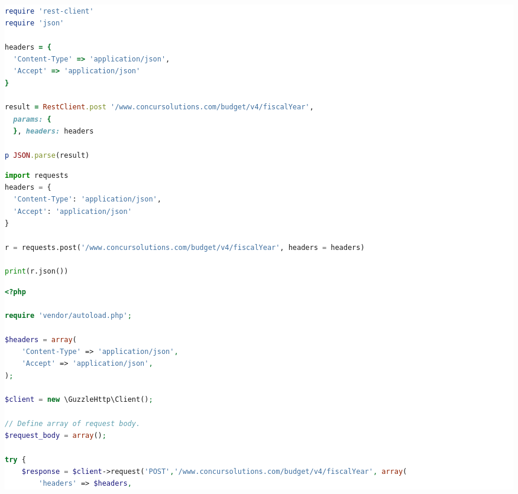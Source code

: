 ```ruby
require 'rest-client'
require 'json'

headers = {
  'Content-Type' => 'application/json',
  'Accept' => 'application/json'
}

result = RestClient.post '/www.concursolutions.com/budget/v4/fiscalYear',
  params: {
  }, headers: headers

p JSON.parse(result)

```

```python
import requests
headers = {
  'Content-Type': 'application/json',
  'Accept': 'application/json'
}

r = requests.post('/www.concursolutions.com/budget/v4/fiscalYear', headers = headers)

print(r.json())

```

```php
<?php

require 'vendor/autoload.php';

$headers = array(
    'Content-Type' => 'application/json',
    'Accept' => 'application/json',
);

$client = new \GuzzleHttp\Client();

// Define array of request body.
$request_body = array();

try {
    $response = $client->request('POST','/www.concursolutions.com/budget/v4/fiscalYear', array(
        'headers' => $headers,
